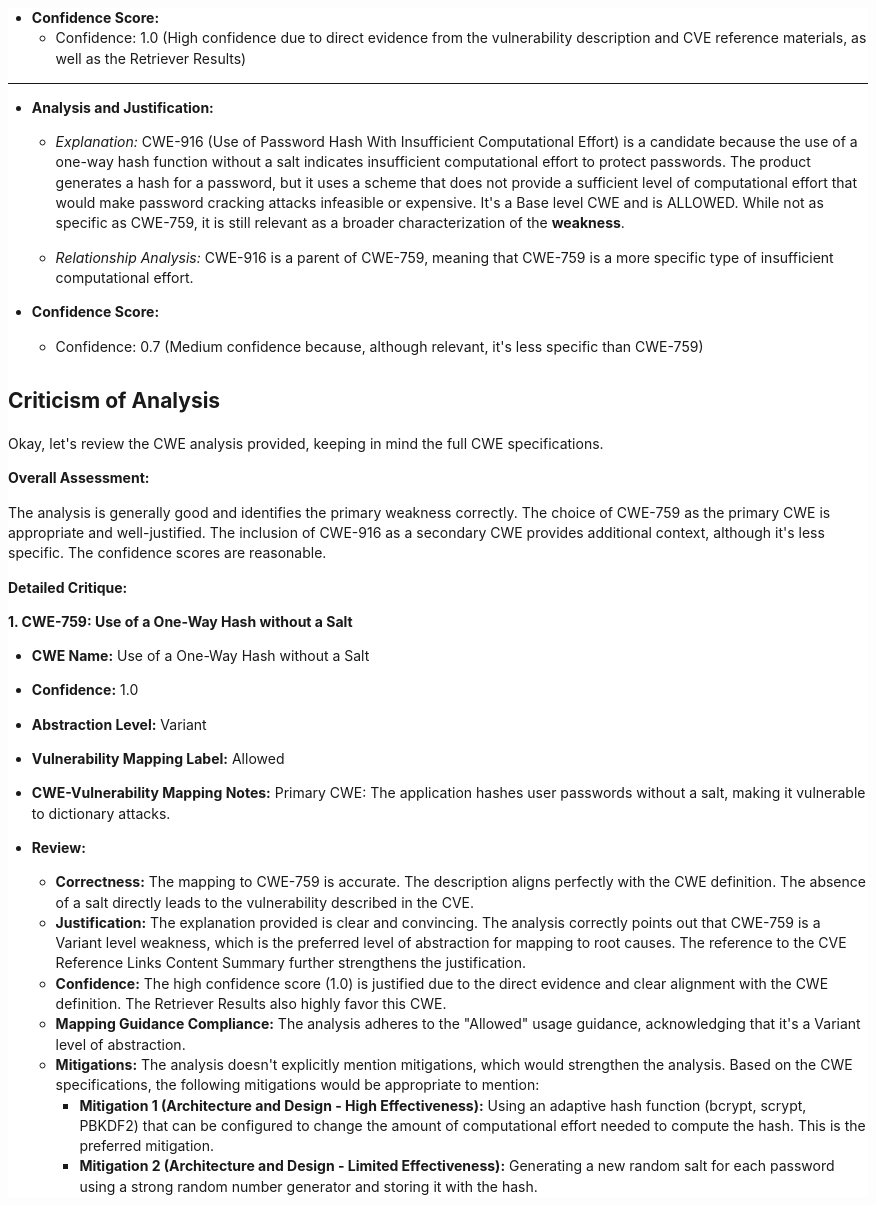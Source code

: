 - **Confidence Score:**  
  - Confidence: 1.0 (High confidence due to direct evidence from the vulnerability description and CVE reference materials, as well as the Retriever Results)

---
- **Analysis and Justification:**  
  - *Explanation:* CWE-916 (Use of Password Hash With Insufficient Computational Effort) is a candidate because the use of a one-way hash function without a salt indicates insufficient computational effort to protect passwords. The product generates a hash for a password, but it uses a scheme that does not provide a sufficient level of computational effort that would make password cracking attacks infeasible or expensive. It's a Base level CWE and is ALLOWED. While not as specific as CWE-759, it is still relevant as a broader characterization of the **weakness**.

  - *Relationship Analysis:* CWE-916 is a parent of CWE-759, meaning that CWE-759 is a more specific type of insufficient computational effort.

- **Confidence Score:**  
  - Confidence: 0.7 (Medium confidence because, although relevant, it's less specific than CWE-759)

## Criticism of Analysis

Okay, let's review the CWE analysis provided, keeping in mind the full CWE specifications.

**Overall Assessment:**

The analysis is generally good and identifies the primary weakness correctly. The choice of CWE-759 as the primary CWE is appropriate and well-justified. The inclusion of CWE-916 as a secondary CWE provides additional context, although it's less specific. The confidence scores are reasonable.

**Detailed Critique:**

**1. CWE-759: Use of a One-Way Hash without a Salt**

*   **CWE Name:** Use of a One-Way Hash without a Salt
*   **Confidence:** 1.0
*   **Abstraction Level:** Variant
*   **Vulnerability Mapping Label:** Allowed
*   **CWE-Vulnerability Mapping Notes:** Primary CWE: The application hashes user passwords without a salt, making it vulnerable to dictionary attacks.

*   **Review:**

    *   **Correctness:** The mapping to CWE-759 is accurate. The description aligns perfectly with the CWE definition. The absence of a salt directly leads to the vulnerability described in the CVE.
    *   **Justification:** The explanation provided is clear and convincing. The analysis correctly points out that CWE-759 is a Variant level weakness, which is the preferred level of abstraction for mapping to root causes. The reference to the CVE Reference Links Content Summary further strengthens the justification.
    *   **Confidence:** The high confidence score (1.0) is justified due to the direct evidence and clear alignment with the CWE definition.  The Retriever Results also highly favor this CWE.
    *   **Mapping Guidance Compliance:** The analysis adheres to the "Allowed" usage guidance, acknowledging that it's a Variant level of abstraction.
    *   **Mitigations:**  The analysis doesn't explicitly mention mitigations, which would strengthen the analysis.  Based on the CWE specifications, the following mitigations would be appropriate to mention:
        *   **Mitigation 1 (Architecture and Design - High Effectiveness):**  Using an adaptive hash function (bcrypt, scrypt, PBKDF2) that can be configured to change the amount of computational effort needed to compute the hash.  This is the preferred mitigation.
        *   **Mitigation 2 (Architecture and Design - Limited Effectiveness):**  Generating a new random salt for each password using a strong random number generator and storing it with the hash.
